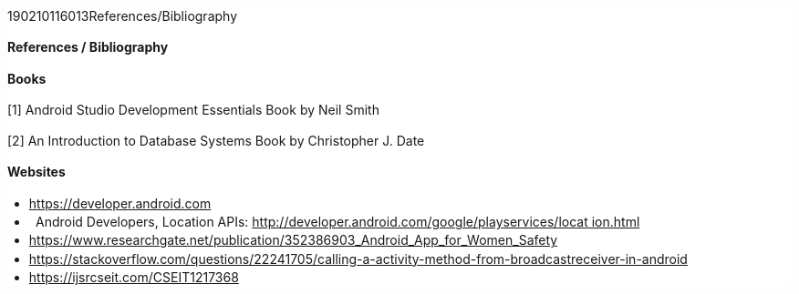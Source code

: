 190210116013References/Bibliography 

**References / Bibliography**

**Books**

[1] Android Studio Development Essentials Book by Neil Smith

[2] An Introduction to Database Systems Book by Christopher J. Date 

**Websites**

- <https://developer.android.com>
- ` `Android Developers, Location APIs: [http://developer.android.com/google/playservices/locat ion.html](http://developer.android.com/google/playservices/locat%20ion.html)
- <https://www.researchgate.net/publication/352386903_Android_App_for_Women_Safety>
- <https://stackoverflow.com/questions/22241705/calling-a-activity-method-from-broadcastreceiver-in-android>
- <https://ijsrcseit.com/CSEIT1217368>

